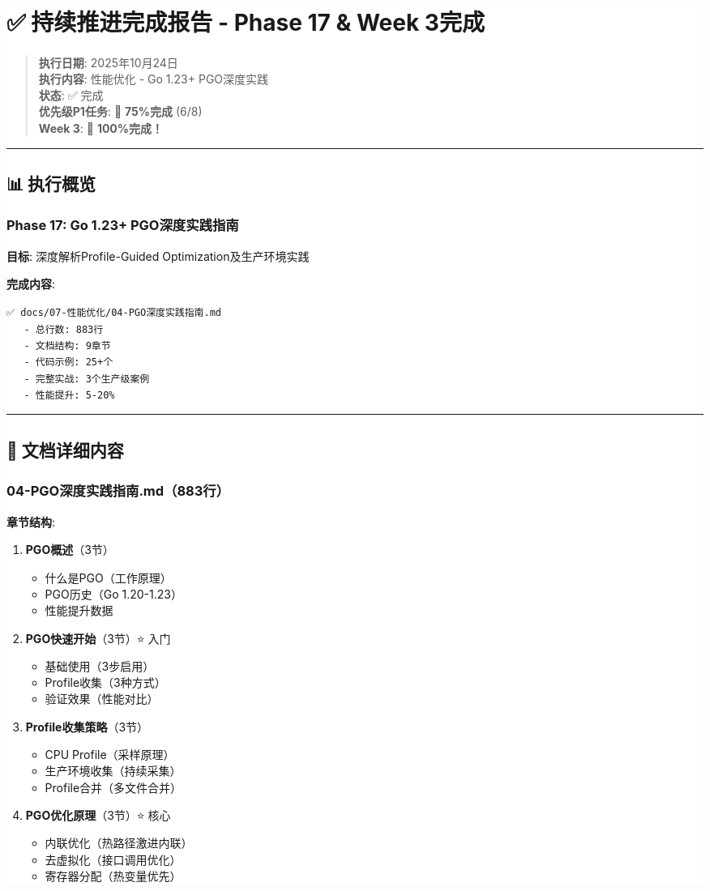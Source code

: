 # ✅ 持续推进完成报告 - Phase 17 & Week 3完成

> **执行日期**: 2025年10月24日  
> **执行内容**: 性能优化 - Go 1.23+ PGO深度实践  
> **状态**: ✅ 完成  
> **优先级P1任务**: 🚀 **75%完成** (6/8)  
> **Week 3**: 🎉 **100%完成！**

---

## 📊 执行概览

### Phase 17: Go 1.23+ PGO深度实践指南

**目标**: 深度解析Profile-Guided Optimization及生产环境实践

**完成内容**:

```text
✅ docs/07-性能优化/04-PGO深度实践指南.md
   - 总行数: 883行
   - 文档结构: 9章节
   - 代码示例: 25+个
   - 完整实战: 3个生产级案例
   - 性能提升: 5-20%
```

---

## 🎯 文档详细内容

### 04-PGO深度实践指南.md（883行）

**章节结构**:

1. **PGO概述**（3节）
   - 什么是PGO（工作原理）
   - PGO历史（Go 1.20-1.23）
   - 性能提升数据

2. **PGO快速开始**（3节）⭐ 入门
   - 基础使用（3步启用）
   - Profile收集（3种方式）
   - 验证效果（性能对比）

3. **Profile收集策略**（3节）
   - CPU Profile（采样原理）
   - 生产环境收集（持续采集）
   - Profile合并（多文件合并）

4. **PGO优化原理**（3节）⭐ 核心
   - 内联优化（热路径激进内联）
   - 去虚拟化（接口调用优化）
   - 寄存器分配（热变量优先）
